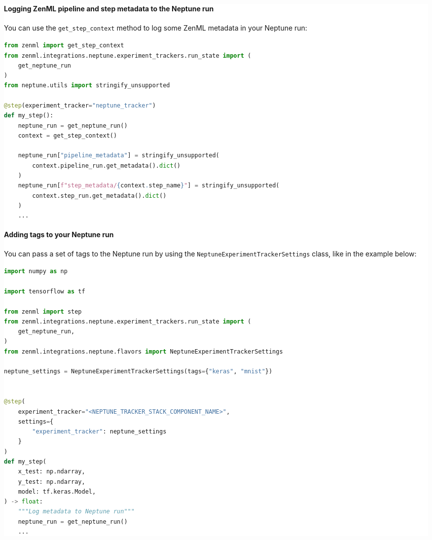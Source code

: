 #### Logging ZenML pipeline and step metadata to the Neptune run

You can use the `get_step_context` method to log some ZenML metadata in your Neptune run:

```python
from zenml import get_step_context
from zenml.integrations.neptune.experiment_trackers.run_state import (
    get_neptune_run
)
from neptune.utils import stringify_unsupported

@step(experiment_tracker="neptune_tracker")
def my_step():
    neptune_run = get_neptune_run()
    context = get_step_context()

    neptune_run["pipeline_metadata"] = stringify_unsupported(
        context.pipeline_run.get_metadata().dict()
    )    
    neptune_run[f"step_metadata/{context.step_name}"] = stringify_unsupported(
        context.step_run.get_metadata().dict()
    )
    ...
```

#### Adding tags to your Neptune run

You can pass a set of tags to the Neptune run by using the `NeptuneExperimentTrackerSettings` class, like in the example below:

```python
import numpy as np

import tensorflow as tf

from zenml import step
from zenml.integrations.neptune.experiment_trackers.run_state import (
    get_neptune_run,
)
from zenml.integrations.neptune.flavors import NeptuneExperimentTrackerSettings

neptune_settings = NeptuneExperimentTrackerSettings(tags={"keras", "mnist"})


@step(
    experiment_tracker="<NEPTUNE_TRACKER_STACK_COMPONENT_NAME>",
    settings={
        "experiment_tracker": neptune_settings
    }
)
def my_step(
    x_test: np.ndarray,
    y_test: np.ndarray,
    model: tf.keras.Model,
) -> float:
    """Log metadata to Neptune run"""
    neptune_run = get_neptune_run()
    ...
```
